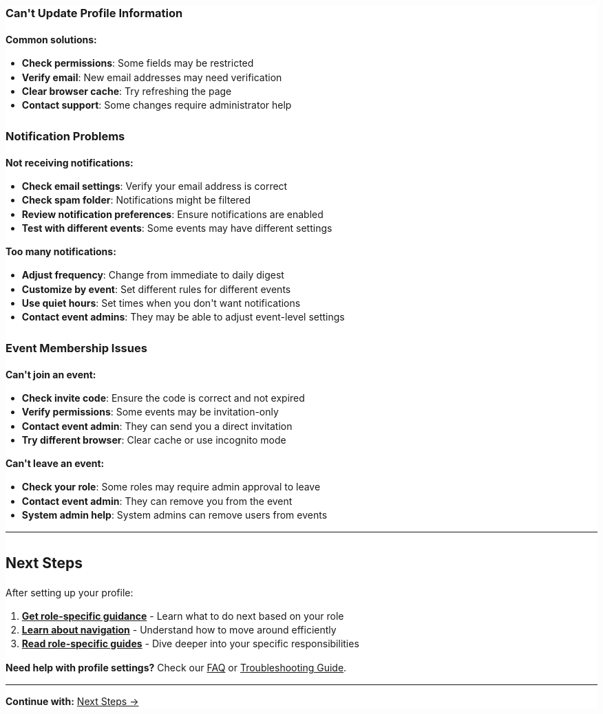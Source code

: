 ### Can't Update Profile Information

**Common solutions:**
- **Check permissions**: Some fields may be restricted
- **Verify email**: New email addresses may need verification
- **Clear browser cache**: Try refreshing the page
- **Contact support**: Some changes require administrator help

### Notification Problems

**Not receiving notifications:**
- **Check email settings**: Verify your email address is correct
- **Check spam folder**: Notifications might be filtered
- **Review notification preferences**: Ensure notifications are enabled
- **Test with different events**: Some events may have different settings

**Too many notifications:**
- **Adjust frequency**: Change from immediate to daily digest
- **Customize by event**: Set different rules for different events
- **Use quiet hours**: Set times when you don't want notifications
- **Contact event admins**: They may be able to adjust event-level settings

### Event Membership Issues

**Can't join an event:**
- **Check invite code**: Ensure the code is correct and not expired
- **Verify permissions**: Some events may be invitation-only
- **Contact event admin**: They can send you a direct invitation
- **Try different browser**: Clear cache or use incognito mode

**Can't leave an event:**
- **Check your role**: Some roles may require admin approval to leave
- **Contact event admin**: They can remove you from the event
- **System admin help**: System admins can remove users from events

---

## Next Steps

After setting up your profile:

1. **[Get role-specific guidance](./next-steps)** - Learn what to do next based on your role
2. **[Learn about navigation](../navigation/overview)** - Understand how to move around efficiently
3. **[Read role-specific guides](../intro)** - Dive deeper into your specific responsibilities

**Need help with profile settings?** Check our [FAQ](../faq/overview) or [Troubleshooting Guide](../troubleshooting).

---

**Continue with:** [Next Steps →](./next-steps) 